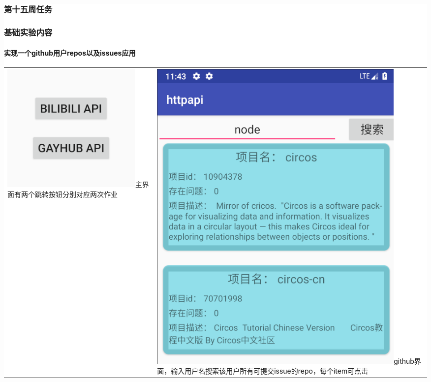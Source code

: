 
### 第十五周任务
### 基础实验内容
#### 实现一个github用户repos以及issues应用
<table>
    <tr>
        <td ><img src="../../../manual/images/img9.png" >主界面有两个跳转按钮分别对应两次作业</td>
        <td ><img src="../../../manual/images/img10.png" >github界面，输入用户名搜索该用户所有可提交issue的repo，每个item可点击</td>
    </tr>
    <tr>